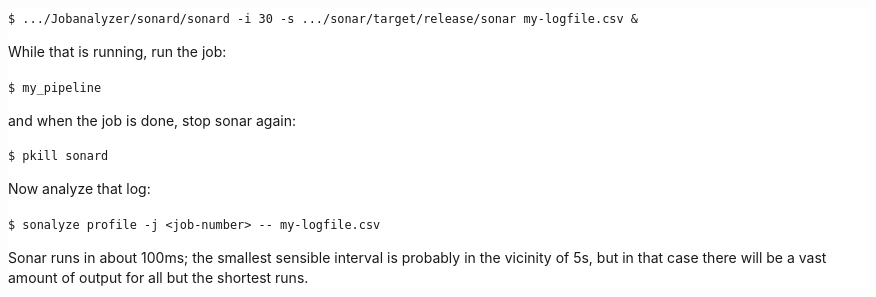 ```
$ .../Jobanalyzer/sonard/sonard -i 30 -s .../sonar/target/release/sonar my-logfile.csv &
```

While that is running, run the job:
```
$ my_pipeline
```

and when the job is done, stop sonar again:
```
$ pkill sonard
```

Now analyze that log:
```
$ sonalyze profile -j <job-number> -- my-logfile.csv
```

Sonar runs in about 100ms; the smallest sensible interval is probably in the vicinity of 5s, but in
that case there will be a vast amount of output for all but the shortest runs.
